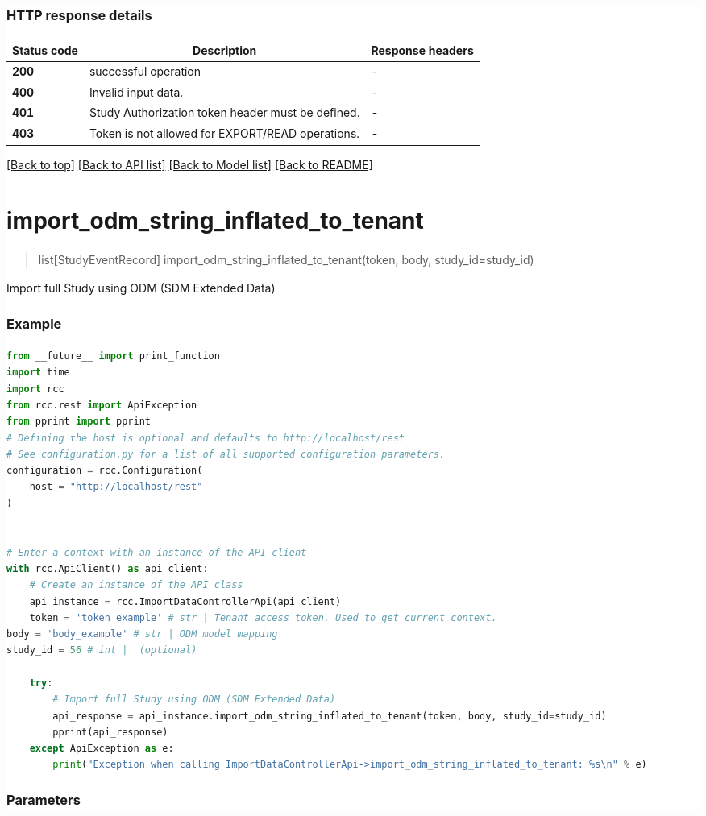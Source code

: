 ### HTTP response details
| Status code | Description | Response headers |
|-------------|-------------|------------------|
**200** | successful operation |  -  |
**400** | Invalid input data. |  -  |
**401** | Study Authorization token header must be defined. |  -  |
**403** | Token is not allowed for EXPORT/READ operations. |  -  |

[[Back to top]](#) [[Back to API list]](../README.md#documentation-for-api-endpoints) [[Back to Model list]](../README.md#documentation-for-models) [[Back to README]](../README.md)

# **import_odm_string_inflated_to_tenant**
> list[StudyEventRecord] import_odm_string_inflated_to_tenant(token, body, study_id=study_id)

Import full Study using ODM (SDM Extended Data)

### Example

```python
from __future__ import print_function
import time
import rcc
from rcc.rest import ApiException
from pprint import pprint
# Defining the host is optional and defaults to http://localhost/rest
# See configuration.py for a list of all supported configuration parameters.
configuration = rcc.Configuration(
    host = "http://localhost/rest"
)


# Enter a context with an instance of the API client
with rcc.ApiClient() as api_client:
    # Create an instance of the API class
    api_instance = rcc.ImportDataControllerApi(api_client)
    token = 'token_example' # str | Tenant access token. Used to get current context.
body = 'body_example' # str | ODM model mapping
study_id = 56 # int |  (optional)

    try:
        # Import full Study using ODM (SDM Extended Data)
        api_response = api_instance.import_odm_string_inflated_to_tenant(token, body, study_id=study_id)
        pprint(api_response)
    except ApiException as e:
        print("Exception when calling ImportDataControllerApi->import_odm_string_inflated_to_tenant: %s\n" % e)
```

### Parameters
